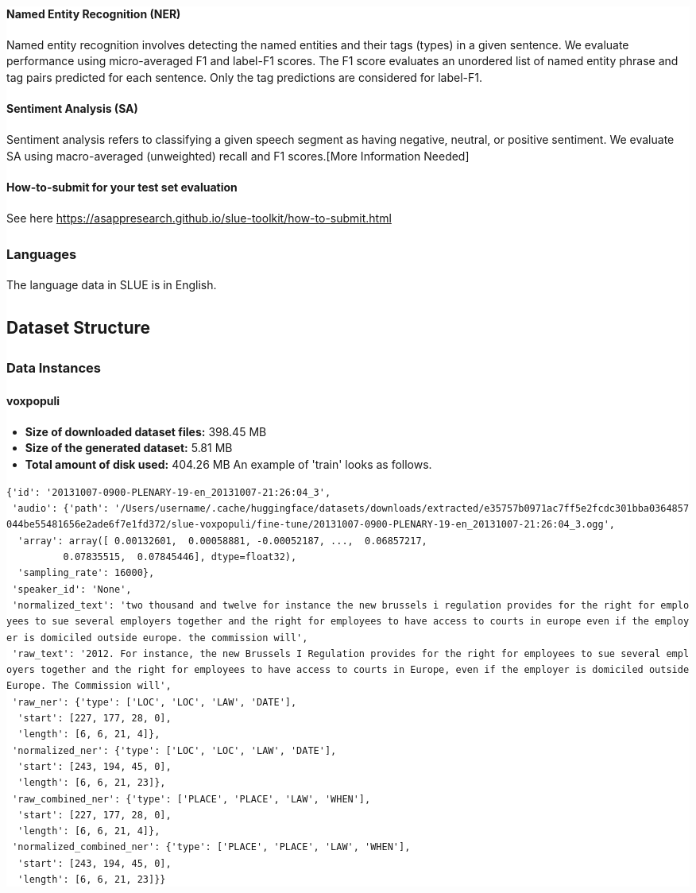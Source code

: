 #### Named Entity Recognition (NER)

Named entity recognition involves detecting the named entities and their tags (types) in a given sentence. We evaluate performance using micro-averaged F1 and label-F1 scores. The F1 score evaluates an unordered list of named entity phrase and tag pairs predicted for each sentence. Only the tag predictions are considered for label-F1.

#### Sentiment Analysis (SA)

Sentiment analysis refers to classifying a given speech segment as having negative, neutral, or positive sentiment. We evaluate SA using  macro-averaged (unweighted) recall and F1 scores.[More Information Needed]

#### How-to-submit for your test set evaluation

See here https://asappresearch.github.io/slue-toolkit/how-to-submit.html

### Languages

The language data in SLUE is in English.

## Dataset Structure

### Data Instances

#### voxpopuli
- **Size of downloaded dataset files:** 398.45 MB
- **Size of the generated dataset:** 5.81 MB
- **Total amount of disk used:** 404.26 MB
An example of 'train' looks as follows.
```
{'id': '20131007-0900-PLENARY-19-en_20131007-21:26:04_3',
 'audio': {'path': '/Users/username/.cache/huggingface/datasets/downloads/extracted/e35757b0971ac7ff5e2fcdc301bba0364857044be55481656e2ade6f7e1fd372/slue-voxpopuli/fine-tune/20131007-0900-PLENARY-19-en_20131007-21:26:04_3.ogg',
  'array': array([ 0.00132601,  0.00058881, -0.00052187, ...,  0.06857217,
          0.07835515,  0.07845446], dtype=float32),
  'sampling_rate': 16000},
 'speaker_id': 'None',
 'normalized_text': 'two thousand and twelve for instance the new brussels i regulation provides for the right for employees to sue several employers together and the right for employees to have access to courts in europe even if the employer is domiciled outside europe. the commission will',
 'raw_text': '2012. For instance, the new Brussels I Regulation provides for the right for employees to sue several employers together and the right for employees to have access to courts in Europe, even if the employer is domiciled outside Europe. The Commission will',
 'raw_ner': {'type': ['LOC', 'LOC', 'LAW', 'DATE'],
  'start': [227, 177, 28, 0],
  'length': [6, 6, 21, 4]},
 'normalized_ner': {'type': ['LOC', 'LOC', 'LAW', 'DATE'],
  'start': [243, 194, 45, 0],
  'length': [6, 6, 21, 23]},
 'raw_combined_ner': {'type': ['PLACE', 'PLACE', 'LAW', 'WHEN'],
  'start': [227, 177, 28, 0],
  'length': [6, 6, 21, 4]},
 'normalized_combined_ner': {'type': ['PLACE', 'PLACE', 'LAW', 'WHEN'],
  'start': [243, 194, 45, 0],
  'length': [6, 6, 21, 23]}}
```
